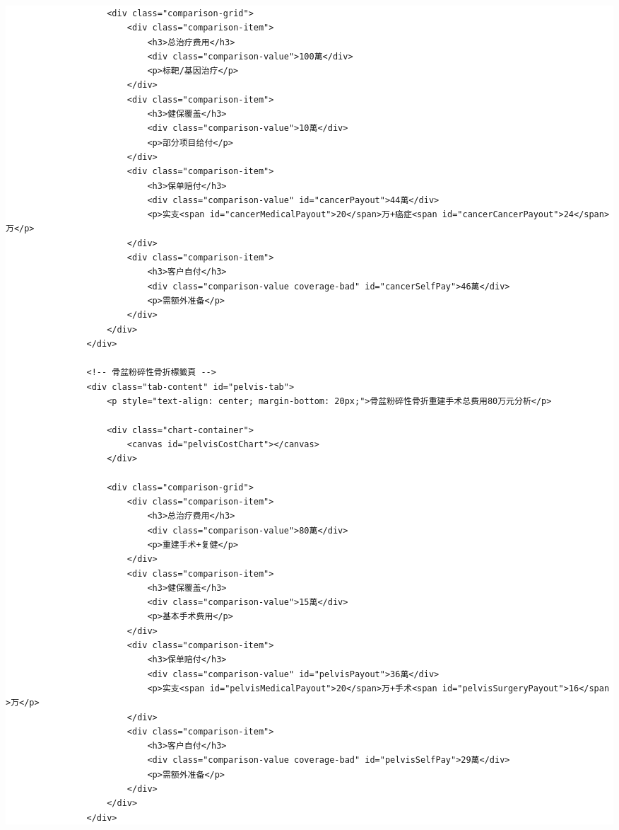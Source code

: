                         <div class="comparison-grid">
                            <div class="comparison-item">
                                <h3>总治疗费用</h3>
                                <div class="comparison-value">100萬</div>
                                <p>标靶/基因治疗</p>
                            </div>
                            <div class="comparison-item">
                                <h3>健保覆盖</h3>
                                <div class="comparison-value">10萬</div>
                                <p>部分项目给付</p>
                            </div>
                            <div class="comparison-item">
                                <h3>保单赔付</h3>
                                <div class="comparison-value" id="cancerPayout">44萬</div>
                                <p>实支<span id="cancerMedicalPayout">20</span>万+癌症<span id="cancerCancerPayout">24</span>万</p>
                            </div>
                            <div class="comparison-item">
                                <h3>客户自付</h3>
                                <div class="comparison-value coverage-bad" id="cancerSelfPay">46萬</div>
                                <p>需额外准备</p>
                            </div>
                        </div>
                    </div>
                    
                    <!-- 骨盆粉碎性骨折標籤頁 -->
                    <div class="tab-content" id="pelvis-tab">
                        <p style="text-align: center; margin-bottom: 20px;">骨盆粉碎性骨折重建手术总费用80万元分析</p>
                        
                        <div class="chart-container">
                            <canvas id="pelvisCostChart"></canvas>
                        </div>
                        
                        <div class="comparison-grid">
                            <div class="comparison-item">
                                <h3>总治疗费用</h3>
                                <div class="comparison-value">80萬</div>
                                <p>重建手术+复健</p>
                            </div>
                            <div class="comparison-item">
                                <h3>健保覆盖</h3>
                                <div class="comparison-value">15萬</div>
                                <p>基本手术费用</p>
                            </div>
                            <div class="comparison-item">
                                <h3>保单赔付</h3>
                                <div class="comparison-value" id="pelvisPayout">36萬</div>
                                <p>实支<span id="pelvisMedicalPayout">20</span>万+手术<span id="pelvisSurgeryPayout">16</span>万</p>
                            </div>
                            <div class="comparison-item">
                                <h3>客户自付</h3>
                                <div class="comparison-value coverage-bad" id="pelvisSelfPay">29萬</div>
                                <p>需额外准备</p>
                            </div>
                        </div>
                    </div>
                    